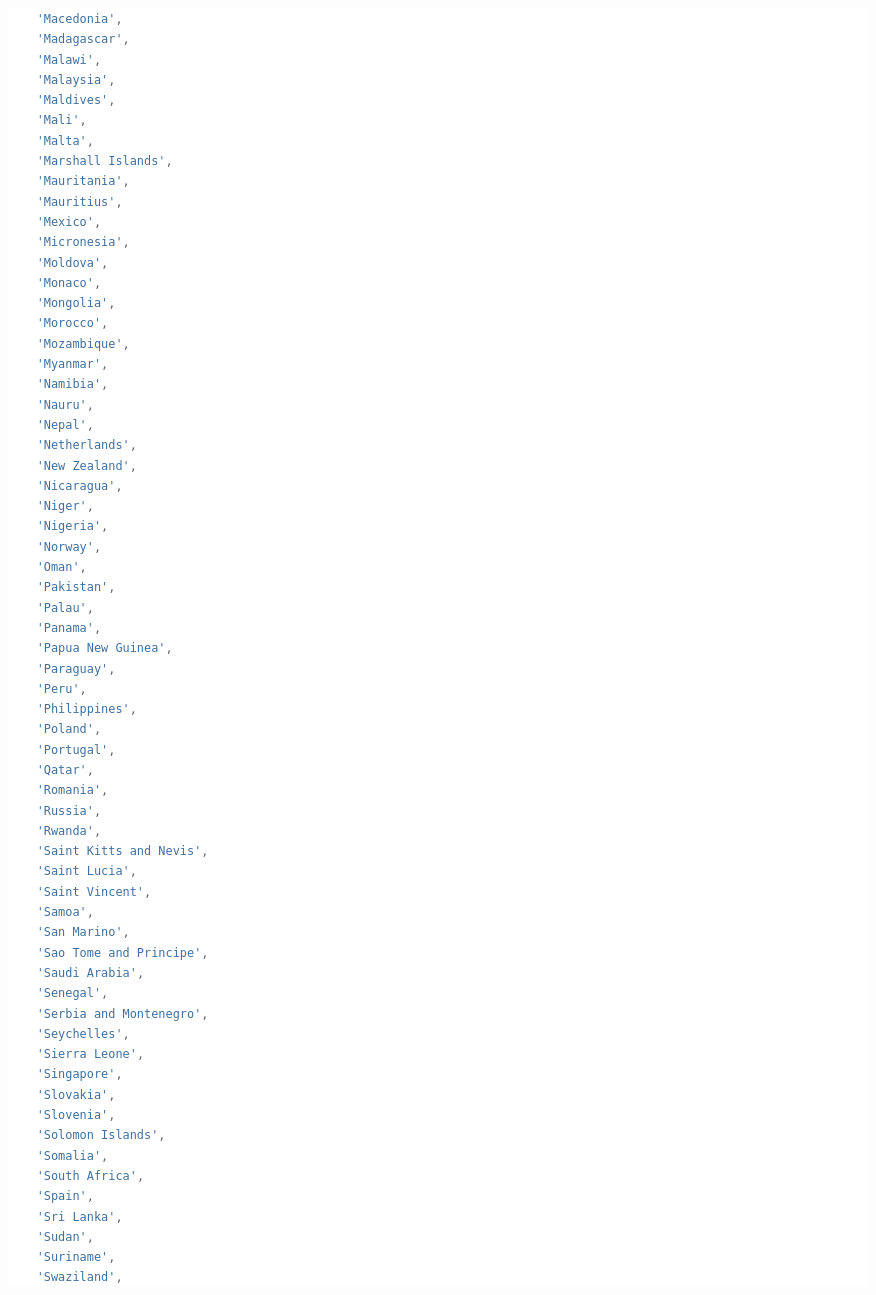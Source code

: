 ```js
    'Macedonia',
    'Madagascar',
    'Malawi',
    'Malaysia',
    'Maldives',
    'Mali',
    'Malta',
    'Marshall Islands',
    'Mauritania',
    'Mauritius',
    'Mexico',
    'Micronesia',
    'Moldova',
    'Monaco',
    'Mongolia',
    'Morocco',
    'Mozambique',
    'Myanmar',
    'Namibia',
    'Nauru',
    'Nepal',
    'Netherlands',
    'New Zealand',
    'Nicaragua',
    'Niger',
    'Nigeria',
    'Norway',
    'Oman',
    'Pakistan',
    'Palau',
    'Panama',
    'Papua New Guinea',
    'Paraguay',
    'Peru',
    'Philippines',
    'Poland',
    'Portugal',
    'Qatar',
    'Romania',
    'Russia',
    'Rwanda',
    'Saint Kitts and Nevis',
    'Saint Lucia',
    'Saint Vincent',
    'Samoa',
    'San Marino',
    'Sao Tome and Principe',
    'Saudi Arabia',
    'Senegal',
    'Serbia and Montenegro',
    'Seychelles',
    'Sierra Leone',
    'Singapore',
    'Slovakia',
    'Slovenia',
    'Solomon Islands',
    'Somalia',
    'South Africa',
    'Spain',
    'Sri Lanka',
    'Sudan',
    'Suriname',
    'Swaziland',
```